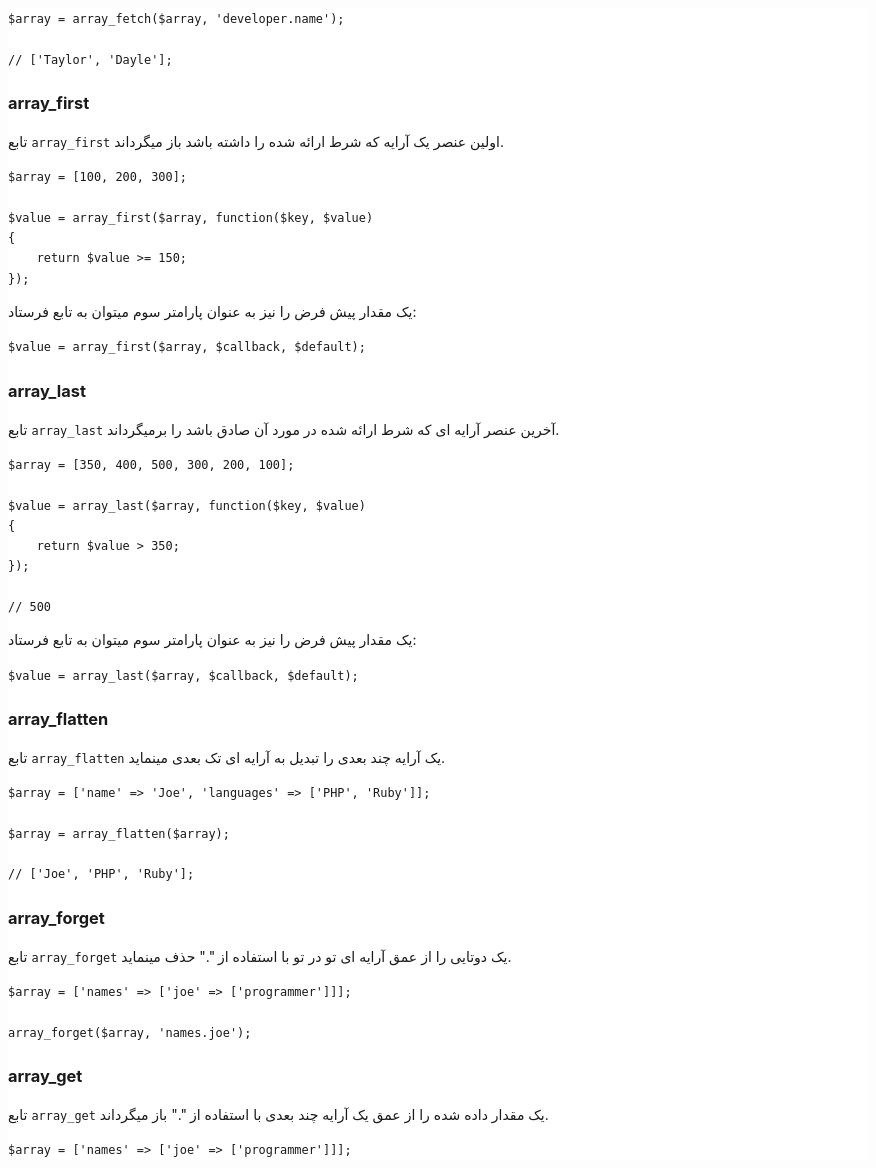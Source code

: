 	$array = array_fetch($array, 'developer.name');

	// ['Taylor', 'Dayle'];

### array_first

تابع `array_first` اولین عنصر یک آرایه که شرط ارائه شده را داشته باشد باز میگرداند.

	$array = [100, 200, 300];

	$value = array_first($array, function($key, $value)
	{
		return $value >= 150;
	});

یک مقدار پیش فرض را نیز به عنوان پارامتر سوم میتوان به تابع فرستاد:

	$value = array_first($array, $callback, $default);

### array_last

تابع `array_last` آخرین عنصر آرایه ای که شرط ارائه شده در مورد آن صادق باشد را برمیگرداند.

	$array = [350, 400, 500, 300, 200, 100];

	$value = array_last($array, function($key, $value)
	{
		return $value > 350;
	});

	// 500

یک مقدار پیش فرض را نیز به عنوان پارامتر سوم میتوان به تابع فرستاد:

	$value = array_last($array, $callback, $default);

### array_flatten

تابع `array_flatten` یک آرایه چند بعدی را تبدیل به آرایه ای تک بعدی مینماید.

	$array = ['name' => 'Joe', 'languages' => ['PHP', 'Ruby']];

	$array = array_flatten($array);

	// ['Joe', 'PHP', 'Ruby'];

### array_forget

تابع `array_forget` یک دوتایی را از عمق آرایه ای تو در تو با استفاده از "." حذف مینماید.

	$array = ['names' => ['joe' => ['programmer']]];

	array_forget($array, 'names.joe');

### array_get

تابع `array_get` یک مقدار داده شده را از عمق یک آرایه چند بعدی با استفاده از "." باز میگرداند.

	$array = ['names' => ['joe' => ['programmer']]];
